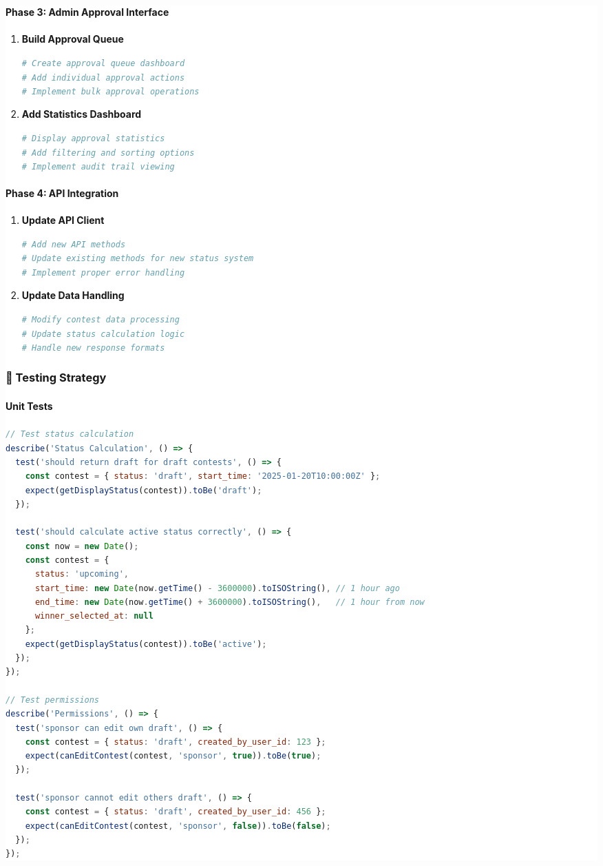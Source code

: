 #### **Phase 3: Admin Approval Interface**
1. **Build Approval Queue**
   ```bash
   # Create approval queue dashboard
   # Add individual approval actions
   # Implement bulk approval operations
   ```

2. **Add Statistics Dashboard**
   ```bash
   # Display approval statistics
   # Add filtering and sorting options
   # Implement audit trail viewing
   ```

#### **Phase 4: API Integration**
1. **Update API Client**
   ```bash
   # Add new API methods
   # Update existing methods for new status system
   # Implement proper error handling
   ```

2. **Update Data Handling**
   ```bash
   # Modify contest data processing
   # Update status calculation logic
   # Handle new response formats
   ```

### **🧪 Testing Strategy**

#### **Unit Tests**
```javascript
// Test status calculation
describe('Status Calculation', () => {
  test('should return draft for draft contests', () => {
    const contest = { status: 'draft', start_time: '2025-01-20T10:00:00Z' };
    expect(getDisplayStatus(contest)).toBe('draft');
  });

  test('should calculate active status correctly', () => {
    const now = new Date();
    const contest = {
      status: 'upcoming',
      start_time: new Date(now.getTime() - 3600000).toISOString(), // 1 hour ago
      end_time: new Date(now.getTime() + 3600000).toISOString(),   // 1 hour from now
      winner_selected_at: null
    };
    expect(getDisplayStatus(contest)).toBe('active');
  });
});

// Test permissions
describe('Permissions', () => {
  test('sponsor can edit own draft', () => {
    const contest = { status: 'draft', created_by_user_id: 123 };
    expect(canEditContest(contest, 'sponsor', true)).toBe(true);
  });

  test('sponsor cannot edit others draft', () => {
    const contest = { status: 'draft', created_by_user_id: 456 };
    expect(canEditContest(contest, 'sponsor', false)).toBe(false);
  });
});
```